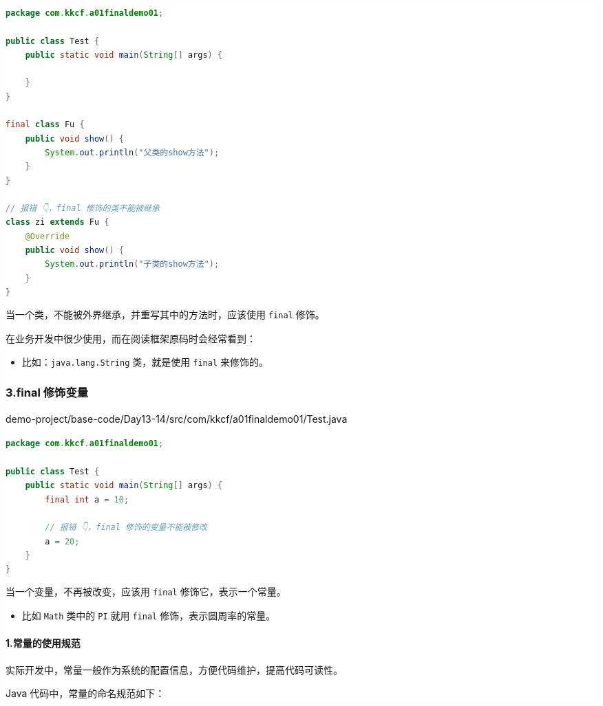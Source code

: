 ```java
package com.kkcf.a01finaldemo01;

public class Test {
    public static void main(String[] args) {

    }
}

final class Fu {
    public void show() {
        System.out.println("父类的show方法");
    }
}

// 报错 👇，final 修饰的类不能被继承
class zi extends Fu {
    @Override
    public void show() {
        System.out.println("子类的show方法");
    }
}
```

当一个类，不能被外界继承，并重写其中的方法时，应该使用 `final` 修饰。

在业务开发中很少使用，而在阅读框架原码时会经常看到：

- 比如：`java.lang.String` 类，就是使用 `final` 来修饰的。

### 3.final 修饰变量

demo-project/base-code/Day13-14/src/com/kkcf/a01finaldemo01/Test.java

```java
package com.kkcf.a01finaldemo01;

public class Test {
    public static void main(String[] args) {
        final int a = 10;

        // 报错 👇，final 修饰的变量不能被修改
        a = 20;
    }
}
```

当一个变量，不再被改变，应该用 `final` 修饰它，表示一个常量。

- 比如 `Math` 类中的 `PI` 就用 `final` 修饰，表示圆周率的常量。

#### 1.常量的使用规范

实际开发中，常量一般作为系统的配置信息，方便代码维护，提高代码可读性。

Java 代码中，常量的命名规范如下：
